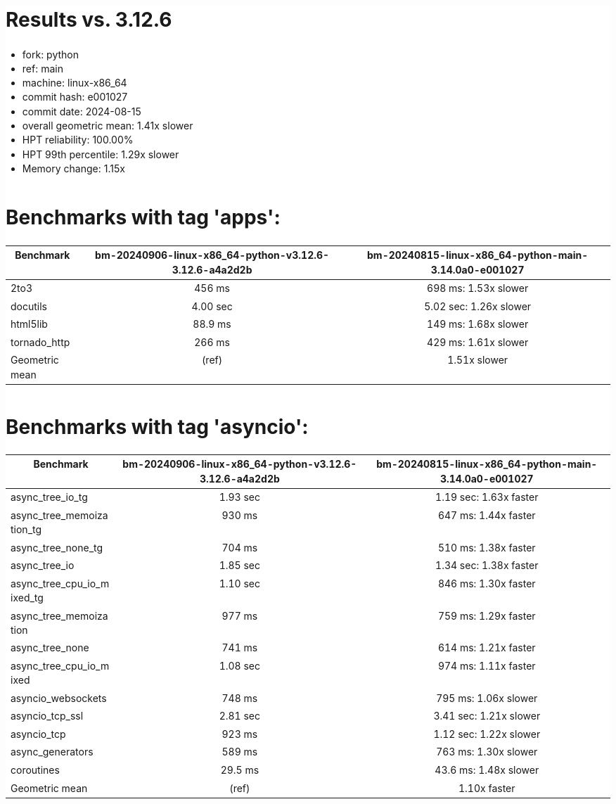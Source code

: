 # Results vs. 3.12.6

- fork: python
- ref: main
- machine: linux-x86_64
- commit hash: e001027
- commit date: 2024-08-15
- overall geometric mean: 1.41x slower
- HPT reliability: 100.00%
- HPT 99th percentile: 1.29x slower
- Memory change: 1.15x

Benchmarks with tag 'apps':
===========================

| Benchmark      | bm-20240906-linux-x86_64-python-v3.12.6-3.12.6-a4a2d2b | bm-20240815-linux-x86_64-python-main-3.14.0a0-e001027 |
|----------------|:------------------------------------------------------:|:-----------------------------------------------------:|
| 2to3           | 456 ms                                                 | 698 ms: 1.53x slower                                  |
| docutils       | 4.00 sec                                               | 5.02 sec: 1.26x slower                                |
| html5lib       | 88.9 ms                                                | 149 ms: 1.68x slower                                  |
| tornado_http   | 266 ms                                                 | 429 ms: 1.61x slower                                  |
| Geometric mean | (ref)                                                  | 1.51x slower                                          |

Benchmarks with tag 'asyncio':
==============================

| Benchmark                  | bm-20240906-linux-x86_64-python-v3.12.6-3.12.6-a4a2d2b | bm-20240815-linux-x86_64-python-main-3.14.0a0-e001027 |
|----------------------------|:------------------------------------------------------:|:-----------------------------------------------------:|
| async_tree_io_tg           | 1.93 sec                                               | 1.19 sec: 1.63x faster                                |
| async_tree_memoization_tg  | 930 ms                                                 | 647 ms: 1.44x faster                                  |
| async_tree_none_tg         | 704 ms                                                 | 510 ms: 1.38x faster                                  |
| async_tree_io              | 1.85 sec                                               | 1.34 sec: 1.38x faster                                |
| async_tree_cpu_io_mixed_tg | 1.10 sec                                               | 846 ms: 1.30x faster                                  |
| async_tree_memoization     | 977 ms                                                 | 759 ms: 1.29x faster                                  |
| async_tree_none            | 741 ms                                                 | 614 ms: 1.21x faster                                  |
| async_tree_cpu_io_mixed    | 1.08 sec                                               | 974 ms: 1.11x faster                                  |
| asyncio_websockets         | 748 ms                                                 | 795 ms: 1.06x slower                                  |
| asyncio_tcp_ssl            | 2.81 sec                                               | 3.41 sec: 1.21x slower                                |
| asyncio_tcp                | 923 ms                                                 | 1.12 sec: 1.22x slower                                |
| async_generators           | 589 ms                                                 | 763 ms: 1.30x slower                                  |
| coroutines                 | 29.5 ms                                                | 43.6 ms: 1.48x slower                                 |
| Geometric mean             | (ref)                                                  | 1.10x faster                                          |
